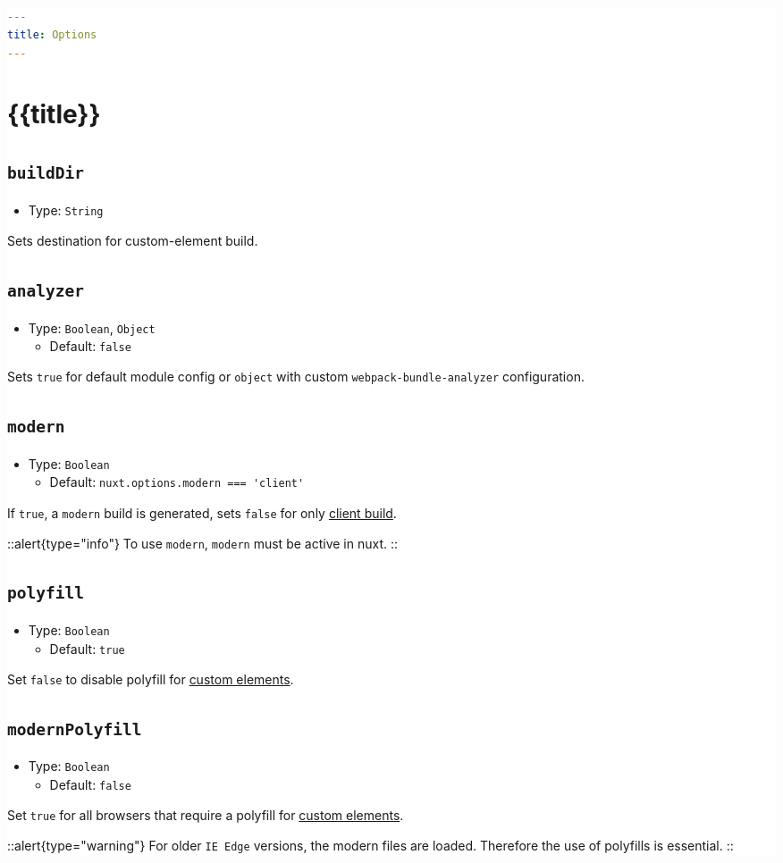 ```yaml
---
title: Options
---
```


# {{title}}

## `buildDir`

- Type: `String`

Sets destination for custom-element build.

## `analyzer`

- Type: `Boolean`, `Object`
  - Default: `false`

Sets `true` for default module config or `object` with custom `webpack-bundle-analyzer` configuration.

## `modern`

- Type: `Boolean`
  - Default: `nuxt.options.modern === 'client'`

If `true`, a `modern` build is generated, sets `false` for only [client build](https://nuxtjs.org/guides/configuration-glossary/configuration-modern).

::alert{type="info"}
 To use `modern`, `modern` must be active in nuxt.
::

## `polyfill`

- Type: `Boolean`
  - Default: `true`

Set `false` to disable polyfill for [custom elements](https://github.com/ungap/custom-elements).

## `modernPolyfill`

- Type: `Boolean`
  - Default: `false`

Set `true` for all browsers that require a polyfill for [custom elements](https://github.com/ungap/custom-elements).

::alert{type="warning"}
For older `IE Edge` versions, the modern files are loaded. Therefore the use of polyfills is essential.
::
